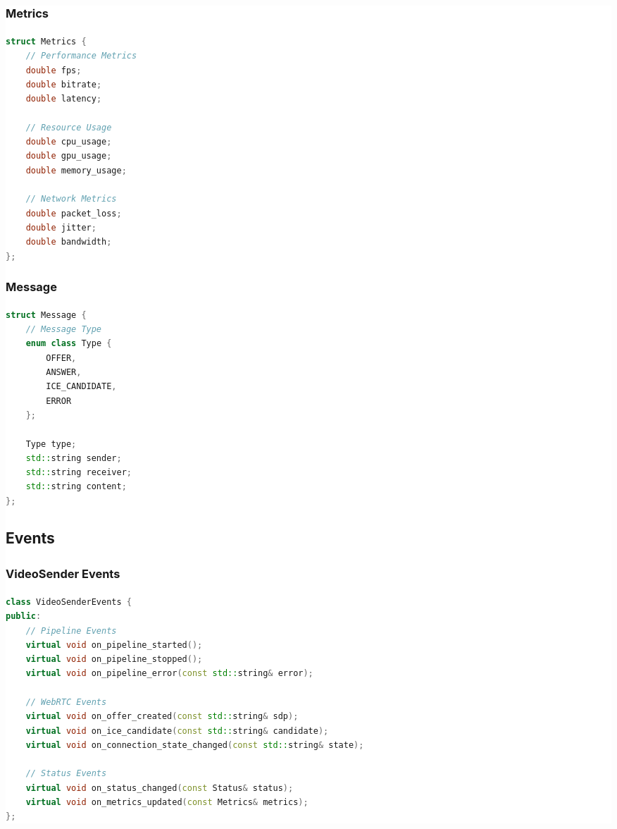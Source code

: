 ### Metrics
```cpp
struct Metrics {
    // Performance Metrics
    double fps;
    double bitrate;
    double latency;
    
    // Resource Usage
    double cpu_usage;
    double gpu_usage;
    double memory_usage;
    
    // Network Metrics
    double packet_loss;
    double jitter;
    double bandwidth;
};
```

### Message
```cpp
struct Message {
    // Message Type
    enum class Type {
        OFFER,
        ANSWER,
        ICE_CANDIDATE,
        ERROR
    };
    
    Type type;
    std::string sender;
    std::string receiver;
    std::string content;
};
```

## Events

### VideoSender Events
```cpp
class VideoSenderEvents {
public:
    // Pipeline Events
    virtual void on_pipeline_started();
    virtual void on_pipeline_stopped();
    virtual void on_pipeline_error(const std::string& error);
    
    // WebRTC Events
    virtual void on_offer_created(const std::string& sdp);
    virtual void on_ice_candidate(const std::string& candidate);
    virtual void on_connection_state_changed(const std::string& state);
    
    // Status Events
    virtual void on_status_changed(const Status& status);
    virtual void on_metrics_updated(const Metrics& metrics);
};
```
